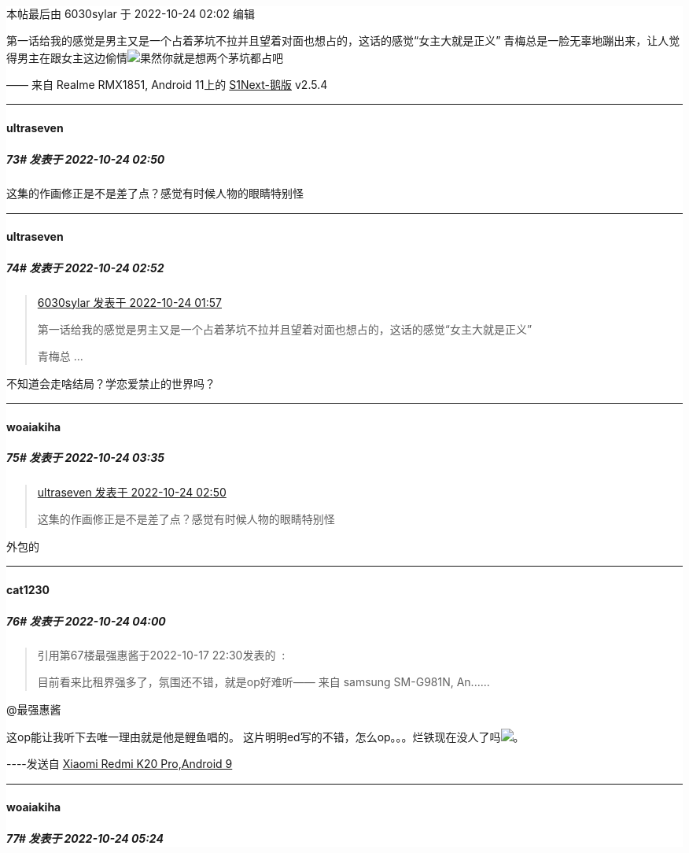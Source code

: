  本帖最后由 6030sylar 于 2022-10-24 02:02 编辑 

第一话给我的感觉是男主又是一个占着茅坑不拉并且望着对面也想占的，这话的感觉“女主大就是正义”
青梅总是一脸无辜地蹦出来，让人觉得男主在跟女主这边偷情<img src="https://static.saraba1st.com/image/smiley/face2017/001.png" referrerpolicy="no-referrer">果然你就是想两个茅坑都占吧

—— 来自 Realme RMX1851, Android 11上的 [S1Next-鹅版](https://github.com/ykrank/S1-Next/releases) v2.5.4

*****

####  ultraseven  
##### 73#       发表于 2022-10-24 02:50

这集的作画修正是不是差了点？感觉有时候人物的眼睛特别怪

*****

####  ultraseven  
##### 74#       发表于 2022-10-24 02:52

<blockquote><a href="httphttps://bbs.saraba1st.com/2b/forum.php?mod=redirect&amp;goto=findpost&amp;pid=58070158&amp;ptid=2038838" target="_blank">6030sylar 发表于 2022-10-24 01:57</a>

第一话给我的感觉是男主又是一个占着茅坑不拉并且望着对面也想占的，这话的感觉“女主大就是正义”

青梅总 ...</blockquote>
不知道会走啥结局？学恋爱禁止的世界吗？

*****

####  woaiakiha  
##### 75#       发表于 2022-10-24 03:35

<blockquote><a href="httphttps://bbs.saraba1st.com/2b/forum.php?mod=redirect&amp;goto=findpost&amp;pid=58070294&amp;ptid=2038838" target="_blank">ultraseven 发表于 2022-10-24 02:50</a>

这集的作画修正是不是差了点？感觉有时候人物的眼睛特别怪</blockquote>
外包的

*****

####  cat1230  
##### 76#       发表于 2022-10-24 04:00

<blockquote>引用第67楼最强惠酱于2022-10-17 22:30发表的  :

目前看来比租界强多了，氛围还不错，就是op好难听—— 来自 samsung SM-G981N, An......</blockquote>
@最强惠酱

这op能让我听下去唯一理由就是他是鲤鱼唱的。
这片明明ed写的不错，怎么op。。。烂铁现在没人了吗<img src="https://static.saraba1st.com/image/smiley/face2017/068.png" referrerpolicy="no-referrer">。

----发送自 [Xiaomi Redmi K20 Pro,Android 9](http://stage1.5j4m.com/?1.37)

*****

####  woaiakiha  
##### 77#       发表于 2022-10-24 05:24
